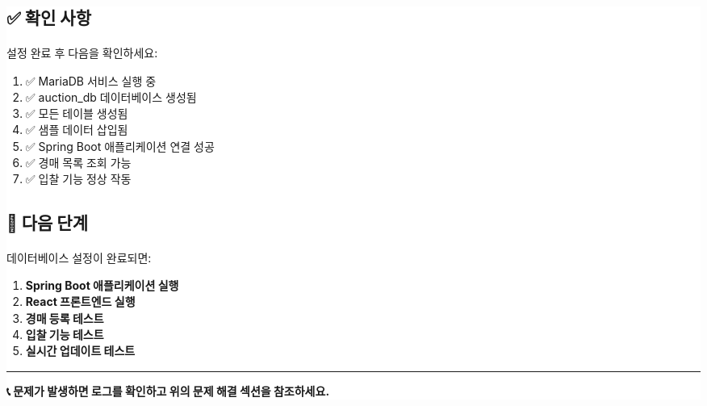 ## ✅ 확인 사항

설정 완료 후 다음을 확인하세요:

1. ✅ MariaDB 서비스 실행 중
2. ✅ auction_db 데이터베이스 생성됨
3. ✅ 모든 테이블 생성됨
4. ✅ 샘플 데이터 삽입됨
5. ✅ Spring Boot 애플리케이션 연결 성공
6. ✅ 경매 목록 조회 가능
7. ✅ 입찰 기능 정상 작동

## 🎯 다음 단계

데이터베이스 설정이 완료되면:

1. **Spring Boot 애플리케이션 실행**
2. **React 프론트엔드 실행**
3. **경매 등록 테스트**
4. **입찰 기능 테스트**
5. **실시간 업데이트 테스트**

---

**📞 문제가 발생하면 로그를 확인하고 위의 문제 해결 섹션을 참조하세요.** 